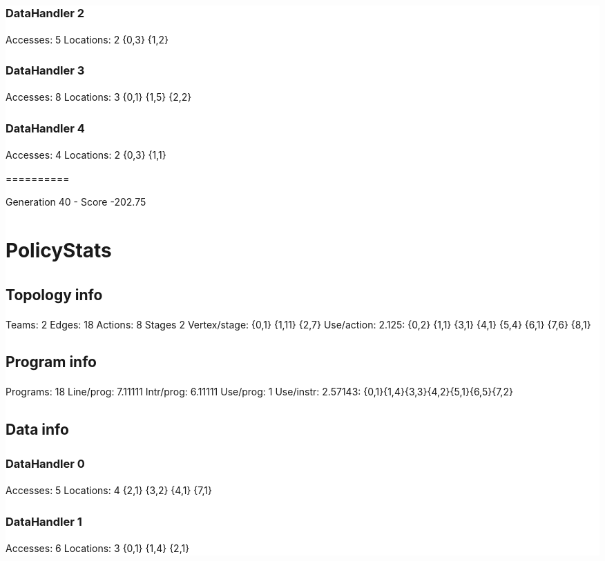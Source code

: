 ### DataHandler 2
Accesses:	5
Locations:	2
{0,3} {1,2} 

### DataHandler 3
Accesses:	8
Locations:	3
{0,1} {1,5} {2,2} 

### DataHandler 4
Accesses:	4
Locations:	2
{0,3} {1,1} 


==========

Generation 40 - Score -202.75

# PolicyStats
## Topology info
Teams:		2
Edges:		18
Actions:	8
Stages		2
Vertex/stage:	{0,1} {1,11} {2,7} 
Use/action:	2.125: {0,2} {1,1} {3,1} {4,1} {5,4} {6,1} {7,6} {8,1} 

## Program info
Programs:	18
Line/prog:	7.11111
Intr/prog:	6.11111
Use/prog:	1
Use/instr:	2.57143: {0,1}{1,4}{3,3}{4,2}{5,1}{6,5}{7,2}

## Data info

### DataHandler 0
Accesses:	5
Locations:	4
{2,1} {3,2} {4,1} {7,1} 

### DataHandler 1
Accesses:	6
Locations:	3
{0,1} {1,4} {2,1} 
